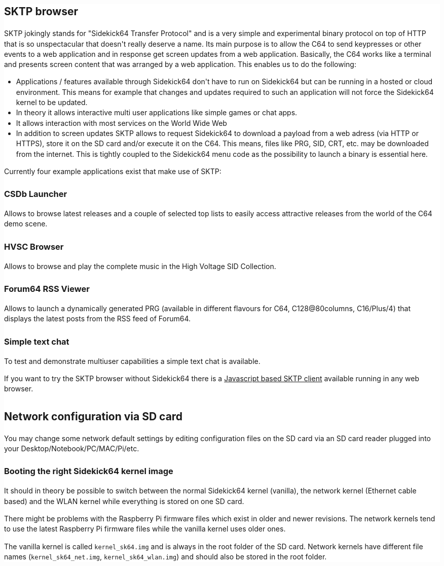 ## SKTP browser
SKTP jokingly stands for "Sidekick64 Transfer Protocol" and is a very simple and experimental binary protocol on top of HTTP that is so unspectacular that doesn't really deserve a name. Its main purpose is to allow the C64 to send keypresses or other events to a web application and in response get screen updates from a web application. Basically, the C64 works like a terminal and presents screen content that was arranged by a web application.
This enables us to do the following:

* Applications / features available through Sidekick64 don't have to run on Sidekick64 but can be running in a hosted or cloud environment. This means for example that changes and updates required to such an application will not force the Sidekick64 kernel to be updated.
* In theory it allows interactive multi user applications like simple games or chat apps.
* It allows interaction with most services on the World Wide Web
* In addition to screen updates SKTP allows to request Sidekick64 to download a payload from a web adress (via HTTP or HTTPS), store it on the SD card and/or execute it on the C64. This means, files like PRG, SID, CRT, etc. may be downloaded from the internet. This is tightly coupled to the Sidekick64 menu code as the possibility to launch a binary is essential here.

Currently four example applications exist that make use of SKTP:
### CSDb Launcher
Allows to browse latest releases and a couple of selected top lists to easily access attractive releases from the world of the C64 demo scene.
### HVSC Browser
Allows to browse and play the complete music in the High Voltage SID Collection.
### Forum64 RSS Viewer
Allows to launch a dynamically generated PRG (available in different flavours for C64, C128@80columns, C16/Plus/4) that displays the latest posts from the RSS feed of Forum64.
### Simple text chat
To test and demonstrate multiuser capabilities a simple text chat is available.

If you want to try the SKTP browser without Sidekick64 there is a [Javascript based SKTP client](https://sktpdemo.cafeobskur.de/) available running in any web browser.

## Network configuration via SD card
You may change some network default settings by editing configuration files on the SD card via an SD card reader plugged into your Desktop/Notebook/PC/MAC/Pi/etc.

### Booting the right Sidekick64 kernel image

It should in theory be possible to switch between the normal Sidekick64 kernel (vanilla), the network kernel (Ethernet cable based) and the WLAN kernel while everything is stored on one SD card.

There might be problems with the Raspberry Pi firmware files which exist in older and newer revisions. The network kernels tend to use the latest Raspberry Pi firmware files while the vanilla kernel uses older ones.

The vanilla kernel is called `kernel_sk64.img` and is always in the root folder of the SD card. Network kernels have different file names (`kernel_sk64_net.img`, `kernel_sk64_wlan.img`) and should also be stored in the root folder.
